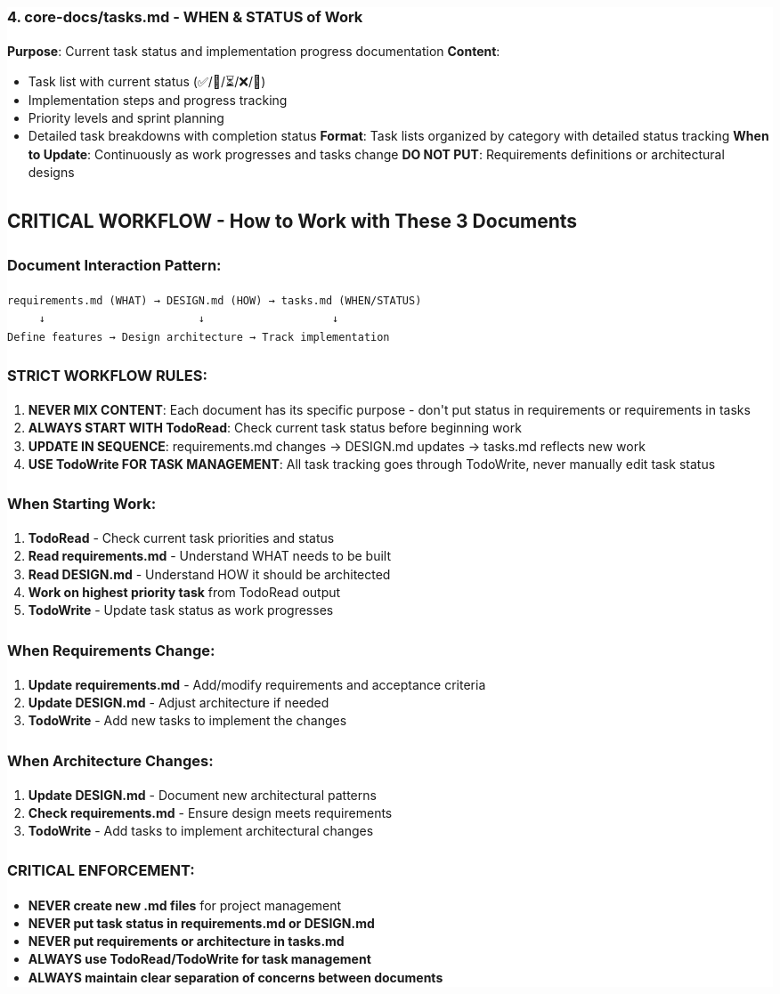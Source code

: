### 4. **core-docs/tasks.md** - WHEN & STATUS of Work
**Purpose**: Current task status and implementation progress documentation
**Content**:
- Task list with current status (✅/🔄/⏳/❌/🚨)
- Implementation steps and progress tracking
- Priority levels and sprint planning
- Detailed task breakdowns with completion status
**Format**: Task lists organized by category with detailed status tracking
**When to Update**: Continuously as work progresses and tasks change
**DO NOT PUT**: Requirements definitions or architectural designs

## CRITICAL WORKFLOW - How to Work with These 3 Documents

### Document Interaction Pattern:
```
requirements.md (WHAT) → DESIGN.md (HOW) → tasks.md (WHEN/STATUS)
     ↓                        ↓                    ↓
Define features → Design architecture → Track implementation
```

### STRICT WORKFLOW RULES:
1. **NEVER MIX CONTENT**: Each document has its specific purpose - don't put status in requirements or requirements in tasks
2. **ALWAYS START WITH TodoRead**: Check current task status before beginning work
3. **UPDATE IN SEQUENCE**: requirements.md changes → DESIGN.md updates → tasks.md reflects new work
4. **USE TodoWrite FOR TASK MANAGEMENT**: All task tracking goes through TodoWrite, never manually edit task status

### When Starting Work:
1. **TodoRead** - Check current task priorities and status
2. **Read requirements.md** - Understand WHAT needs to be built
3. **Read DESIGN.md** - Understand HOW it should be architected
4. **Work on highest priority task** from TodoRead output
5. **TodoWrite** - Update task status as work progresses

### When Requirements Change:
1. **Update requirements.md** - Add/modify requirements and acceptance criteria
2. **Update DESIGN.md** - Adjust architecture if needed
3. **TodoWrite** - Add new tasks to implement the changes

### When Architecture Changes:
1. **Update DESIGN.md** - Document new architectural patterns
2. **Check requirements.md** - Ensure design meets requirements
3. **TodoWrite** - Add tasks to implement architectural changes

### CRITICAL ENFORCEMENT:
- **NEVER create new .md files** for project management
- **NEVER put task status in requirements.md or DESIGN.md**
- **NEVER put requirements or architecture in tasks.md**
- **ALWAYS use TodoRead/TodoWrite for task management**
- **ALWAYS maintain clear separation of concerns between documents**
